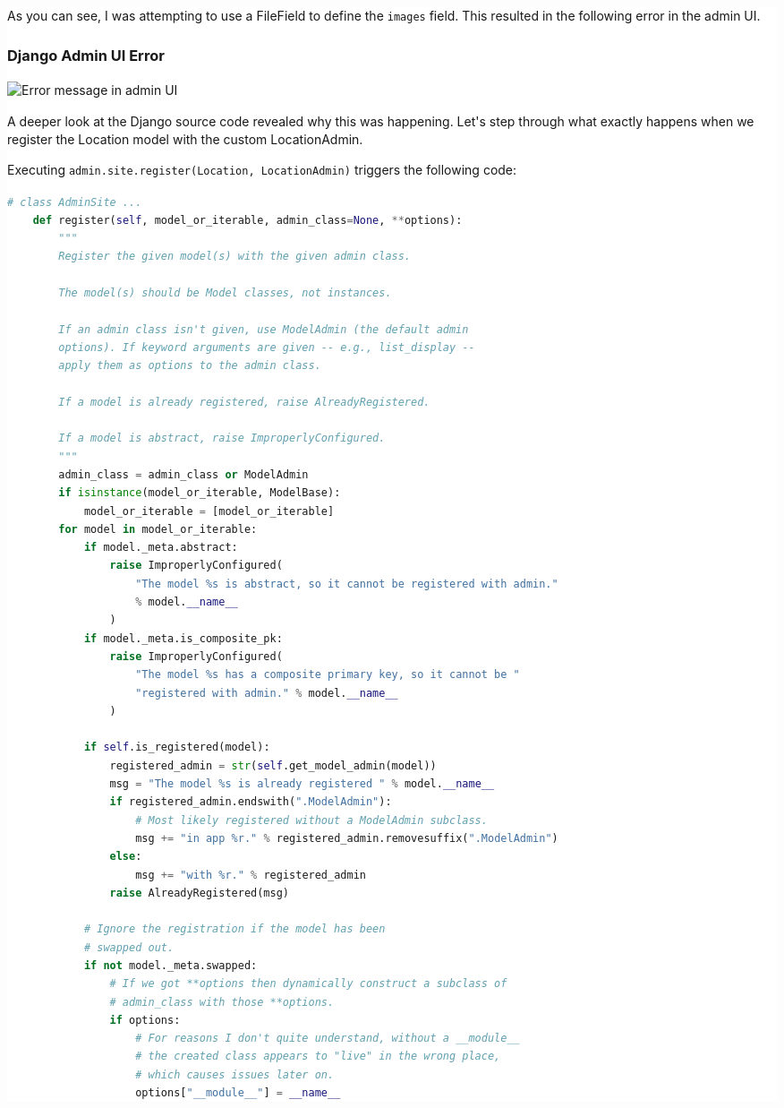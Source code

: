 As you can see, I was attempting to use a FileField to define the `images` field. This resulted in the following
error in the admin UI.

### Django Admin UI Error

![Error message in admin UI](images/error-message-django-admin-ui.png)

A deeper look at the Django source code revealed why this was happening. Let's step through what exactly happens when we register the
Location model with the custom LocationAdmin.

Executing `admin.site.register(Location, LocationAdmin)` triggers the following code:

```python
# class AdminSite ...
    def register(self, model_or_iterable, admin_class=None, **options):
        """
        Register the given model(s) with the given admin class.

        The model(s) should be Model classes, not instances.

        If an admin class isn't given, use ModelAdmin (the default admin
        options). If keyword arguments are given -- e.g., list_display --
        apply them as options to the admin class.

        If a model is already registered, raise AlreadyRegistered.

        If a model is abstract, raise ImproperlyConfigured.
        """
        admin_class = admin_class or ModelAdmin
        if isinstance(model_or_iterable, ModelBase):
            model_or_iterable = [model_or_iterable]
        for model in model_or_iterable:
            if model._meta.abstract:
                raise ImproperlyConfigured(
                    "The model %s is abstract, so it cannot be registered with admin."
                    % model.__name__
                )
            if model._meta.is_composite_pk:
                raise ImproperlyConfigured(
                    "The model %s has a composite primary key, so it cannot be "
                    "registered with admin." % model.__name__
                )

            if self.is_registered(model):
                registered_admin = str(self.get_model_admin(model))
                msg = "The model %s is already registered " % model.__name__
                if registered_admin.endswith(".ModelAdmin"):
                    # Most likely registered without a ModelAdmin subclass.
                    msg += "in app %r." % registered_admin.removesuffix(".ModelAdmin")
                else:
                    msg += "with %r." % registered_admin
                raise AlreadyRegistered(msg)

            # Ignore the registration if the model has been
            # swapped out.
            if not model._meta.swapped:
                # If we got **options then dynamically construct a subclass of
                # admin_class with those **options.
                if options:
                    # For reasons I don't quite understand, without a __module__
                    # the created class appears to "live" in the wrong place,
                    # which causes issues later on.
                    options["__module__"] = __name__
```